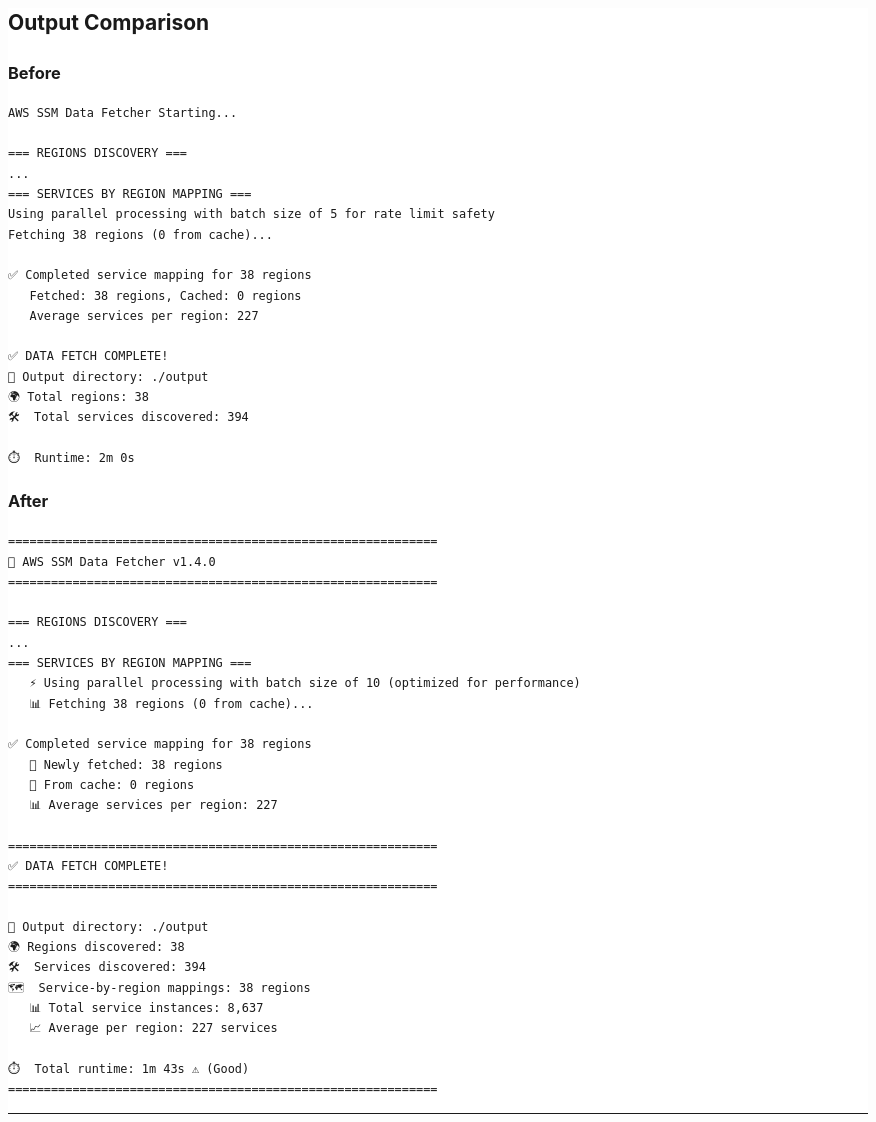 ## Output Comparison

### Before

```
AWS SSM Data Fetcher Starting...

=== REGIONS DISCOVERY ===
...
=== SERVICES BY REGION MAPPING ===
Using parallel processing with batch size of 5 for rate limit safety
Fetching 38 regions (0 from cache)...

✅ Completed service mapping for 38 regions
   Fetched: 38 regions, Cached: 0 regions
   Average services per region: 227

✅ DATA FETCH COMPLETE!
📁 Output directory: ./output
🌍 Total regions: 38
🛠️  Total services discovered: 394

⏱️  Runtime: 2m 0s
```

### After

```
============================================================
🚀 AWS SSM Data Fetcher v1.4.0
============================================================

=== REGIONS DISCOVERY ===
...
=== SERVICES BY REGION MAPPING ===
   ⚡ Using parallel processing with batch size of 10 (optimized for performance)
   📊 Fetching 38 regions (0 from cache)...

✅ Completed service mapping for 38 regions
   📍 Newly fetched: 38 regions
   💾 From cache: 0 regions
   📊 Average services per region: 227

============================================================
✅ DATA FETCH COMPLETE!
============================================================

📁 Output directory: ./output
🌍 Regions discovered: 38
🛠️  Services discovered: 394
🗺️  Service-by-region mappings: 38 regions
   📊 Total service instances: 8,637
   📈 Average per region: 227 services

⏱️  Total runtime: 1m 43s ⚠️ (Good)
============================================================
```

---